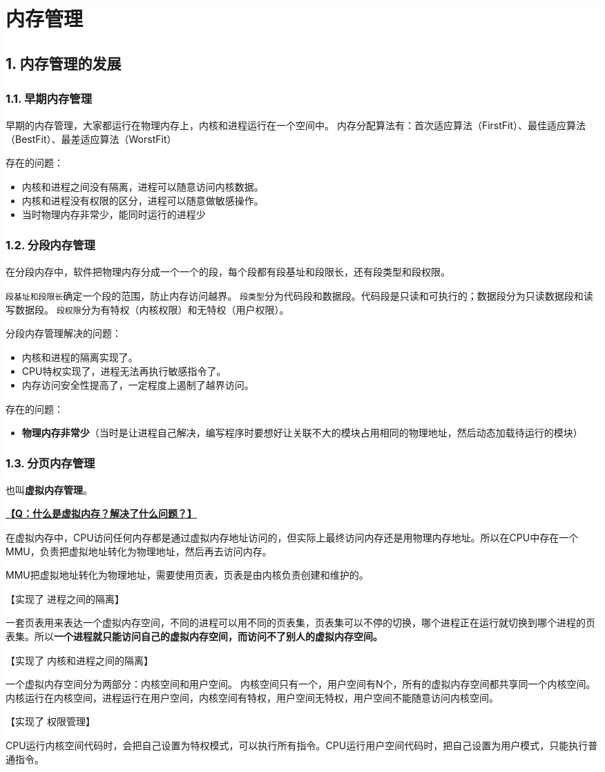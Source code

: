 # 内存管理

## 1. 内存管理的发展

### 1.1. 早期内存管理

早期的内存管理，大家都运行在物理内存上，内核和进程运行在一个空间中。
内存分配算法有：首次适应算法（FirstFit）、最佳适应算法（BestFit）、最差适应算法（WorstFit）

存在的问题：

- 内核和进程之间没有隔离，进程可以随意访问内核数据。
- 内核和进程没有权限的区分，进程可以随意做敏感操作。
- 当时物理内存非常少，能同时运行的进程少

### 1.2. 分段内存管理

在分段内存中，软件把物理内存分成一个一个的段，每个段都有段基址和段限长，还有段类型和段权限。

`段基址和段限长`确定一个段的范围，防止内存访问越界。
`段类型`分为代码段和数据段。代码段是只读和可执行的；数据段分为只读数据段和读写数据段。
`段权限`分为有特权（内核权限）和无特权（用户权限）。

分段内存管理解决的问题：

- 内核和进程的隔离实现了。
- CPU特权实现了，进程无法再执行敏感指令了。
- 内存访问安全性提高了，一定程度上遏制了越界访问。

存在的问题：

- **物理内存非常少**（当时是让进程自己解决，编写程序时要想好让关联不大的模块占用相同的物理地址，然后动态加载待运行的模块）

### 1.3. 分页内存管理

也叫**虚拟内存管理**。

**<u>【Q：什么是虚拟内存？解决了什么问题？】</u>**

在虚拟内存中，CPU访问任何内存都是通过虚拟内存地址访问的，但实际上最终访问内存还是用物理内存地址。所以在CPU中存在一个MMU，负责把虚拟地址转化为物理地址，然后再去访问内存。

MMU把虚拟地址转化为物理地址，需要使用页表，页表是由内核负责创建和维护的。

【实现了 进程之间的隔离】

一套页表用来表达一个虚拟内存空间，不同的进程可以用不同的页表集，页表集可以不停的切换，哪个进程正在运行就切换到哪个进程的页表集。所以**一个进程就只能访问自己的虚拟内存空间，而访问不了别人的虚拟内存空间。**

【实现了 内核和进程之间的隔离】

一个虚拟内存空间分为两部分：内核空间和用户空间。
内核空间只有一个，用户空间有N个，所有的虚拟内存空间都共享同一个内核空间。内核运行在内核空间，进程运行在用户空间，内核空间有特权，用户空间无特权，用户空间不能随意访问内核空间。

【实现了 权限管理】

CPU运行内核空间代码时，会把自己设置为特权模式，可以执行所有指令。CPU运行用户空间代码时，把自己设置为用户模式，只能执行普通指令。
